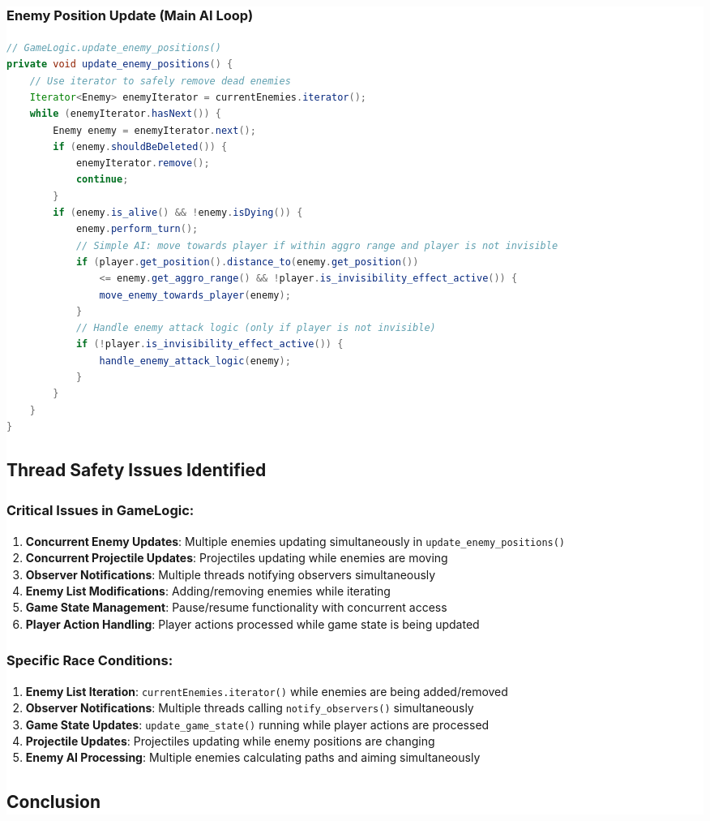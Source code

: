 ### **Enemy Position Update (Main AI Loop)**
```java
// GameLogic.update_enemy_positions()
private void update_enemy_positions() {
    // Use iterator to safely remove dead enemies
    Iterator<Enemy> enemyIterator = currentEnemies.iterator();
    while (enemyIterator.hasNext()) {
        Enemy enemy = enemyIterator.next();
        if (enemy.shouldBeDeleted()) {
            enemyIterator.remove();
            continue;
        }
        if (enemy.is_alive() && !enemy.isDying()) {
            enemy.perform_turn();
            // Simple AI: move towards player if within aggro range and player is not invisible
            if (player.get_position().distance_to(enemy.get_position())
                <= enemy.get_aggro_range() && !player.is_invisibility_effect_active()) {
                move_enemy_towards_player(enemy);
            }
            // Handle enemy attack logic (only if player is not invisible)
            if (!player.is_invisibility_effect_active()) {
                handle_enemy_attack_logic(enemy);
            }
        }
    }
}
```

## Thread Safety Issues Identified

### **Critical Issues in GameLogic:**

1. **Concurrent Enemy Updates**: Multiple enemies updating simultaneously in `update_enemy_positions()`
2. **Concurrent Projectile Updates**: Projectiles updating while enemies are moving
3. **Observer Notifications**: Multiple threads notifying observers simultaneously
4. **Enemy List Modifications**: Adding/removing enemies while iterating
5. **Game State Management**: Pause/resume functionality with concurrent access
6. **Player Action Handling**: Player actions processed while game state is being updated

### **Specific Race Conditions:**

1. **Enemy List Iteration**: `currentEnemies.iterator()` while enemies are being added/removed
2. **Observer Notifications**: Multiple threads calling `notify_observers()` simultaneously
3. **Game State Updates**: `update_game_state()` running while player actions are processed
4. **Projectile Updates**: Projectiles updating while enemy positions are changing
5. **Enemy AI Processing**: Multiple enemies calculating paths and aiming simultaneously

## Conclusion
